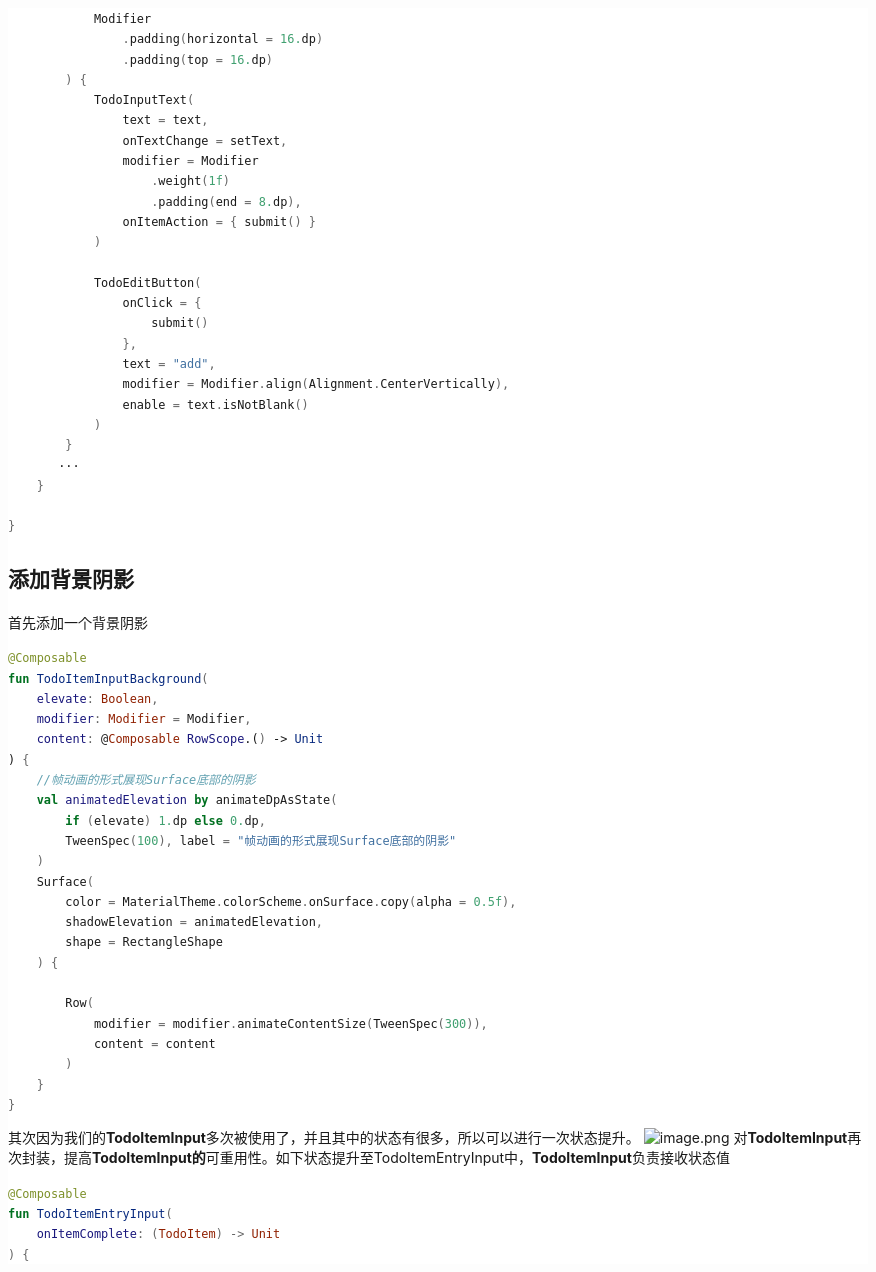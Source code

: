 ```kotlin
            Modifier
                .padding(horizontal = 16.dp)
                .padding(top = 16.dp)
        ) {
            TodoInputText(
                text = text,
                onTextChange = setText,
                modifier = Modifier
                    .weight(1f)
                    .padding(end = 8.dp),
                onItemAction = { submit() }
            )

            TodoEditButton(
                onClick = {
                    submit()
                },
                text = "add",
                modifier = Modifier.align(Alignment.CenterVertically),
                enable = text.isNotBlank()
            )
        }
       ···
    }

}
```
## 添加背景阴影
首先添加一个背景阴影
```kotlin
@Composable
fun TodoItemInputBackground(
    elevate: Boolean,
    modifier: Modifier = Modifier,
    content: @Composable RowScope.() -> Unit
) {
    //帧动画的形式展现Surface底部的阴影
    val animatedElevation by animateDpAsState(
        if (elevate) 1.dp else 0.dp,
        TweenSpec(100), label = "帧动画的形式展现Surface底部的阴影"
    )
    Surface(
        color = MaterialTheme.colorScheme.onSurface.copy(alpha = 0.5f),
        shadowElevation = animatedElevation,
        shape = RectangleShape
    ) {

        Row(
            modifier = modifier.animateContentSize(TweenSpec(300)),
            content = content
        )
    }
}
```
其次因为我们的**TodoItemInput**多次被使用了，并且其中的状态有很多，所以可以进行一次状态提升。
![image.png](https://cdn.nlark.com/yuque/0/2023/png/32682386/1702209693702-9f12904e-d13e-49ed-a296-7fa1da3f1b68.png#averageHue=%231f2125&clientId=u8671534b-8515-4&from=paste&height=466&id=u33e2aa18&originHeight=466&originWidth=502&originalType=binary&ratio=1.5&rotation=0&showTitle=false&size=44750&status=done&style=none&taskId=ueb710f7a-d8fd-437a-a8e0-6c62f4d73ae&title=&width=502)
对**TodoItemInput**再次封装，提高**TodoItemInput的**可重用性。如下状态提升至TodoItemEntryInput中，**TodoItemInput**负责接收状态值
```kotlin
@Composable
fun TodoItemEntryInput(
    onItemComplete: (TodoItem) -> Unit
) {
```